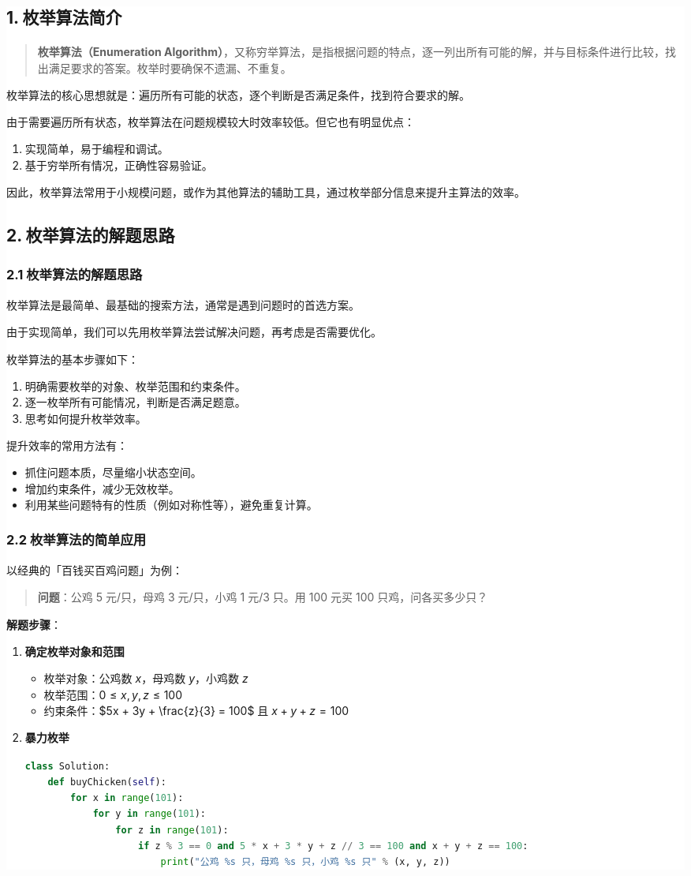 ## 1. 枚举算法简介

> **枚举算法（Enumeration Algorithm）**，又称穷举算法，是指根据问题的特点，逐一列出所有可能的解，并与目标条件进行比较，找出满足要求的答案。枚举时要确保不遗漏、不重复。

枚举算法的核心思想就是：遍历所有可能的状态，逐个判断是否满足条件，找到符合要求的解。

由于需要遍历所有状态，枚举算法在问题规模较大时效率较低。但它也有明显优点：

1. 实现简单，易于编程和调试。
2. 基于穷举所有情况，正确性容易验证。

因此，枚举算法常用于小规模问题，或作为其他算法的辅助工具，通过枚举部分信息来提升主算法的效率。

## 2. 枚举算法的解题思路

### 2.1 枚举算法的解题思路

枚举算法是最简单、最基础的搜索方法，通常是遇到问题时的首选方案。

由于实现简单，我们可以先用枚举算法尝试解决问题，再考虑是否需要优化。

枚举算法的基本步骤如下：

1. 明确需要枚举的对象、枚举范围和约束条件。
2. 逐一枚举所有可能情况，判断是否满足题意。
3. 思考如何提升枚举效率。

提升效率的常用方法有：

- 抓住问题本质，尽量缩小状态空间。
- 增加约束条件，减少无效枚举。
- 利用某些问题特有的性质（例如对称性等），避免重复计算。

### 2.2 枚举算法的简单应用

以经典的「百钱买百鸡问题」为例：

> **问题**：公鸡 5 元/只，母鸡 3 元/只，小鸡 1 元/3 只。用 100 元买 100 只鸡，问各买多少只？

**解题步骤**：

1. **确定枚举对象和范围**
   - 枚举对象：公鸡数 $x$，母鸡数 $y$，小鸡数 $z$
   - 枚举范围：$0 \le x, y, z \le 100$
   - 约束条件：$5x + 3y + \frac{z}{3} = 100$ 且 $x + y + z = 100$

2. **暴力枚举**

    ```python
    class Solution:
        def buyChicken(self):
            for x in range(101):
                for y in range(101):
                    for z in range(101):
                        if z % 3 == 0 and 5 * x + 3 * y + z // 3 == 100 and x + y + z == 100:
                            print("公鸡 %s 只，母鸡 %s 只，小鸡 %s 只" % (x, y, z))
    ```
